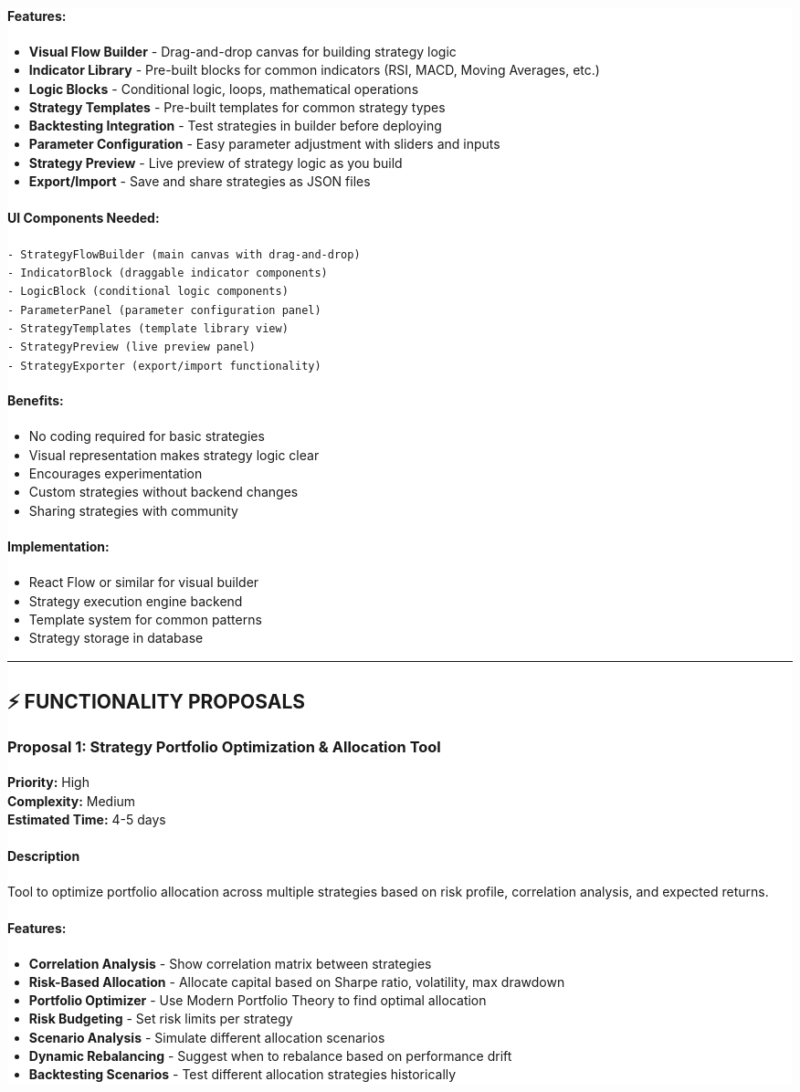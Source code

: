 #### Features:
- **Visual Flow Builder** - Drag-and-drop canvas for building strategy logic
- **Indicator Library** - Pre-built blocks for common indicators (RSI, MACD, Moving Averages, etc.)
- **Logic Blocks** - Conditional logic, loops, mathematical operations
- **Strategy Templates** - Pre-built templates for common strategy types
- **Backtesting Integration** - Test strategies in builder before deploying
- **Parameter Configuration** - Easy parameter adjustment with sliders and inputs
- **Strategy Preview** - Live preview of strategy logic as you build
- **Export/Import** - Save and share strategies as JSON files

#### UI Components Needed:
```tsx
- StrategyFlowBuilder (main canvas with drag-and-drop)
- IndicatorBlock (draggable indicator components)
- LogicBlock (conditional logic components)
- ParameterPanel (parameter configuration panel)
- StrategyTemplates (template library view)
- StrategyPreview (live preview panel)
- StrategyExporter (export/import functionality)
```

#### Benefits:
- No coding required for basic strategies
- Visual representation makes strategy logic clear
- Encourages experimentation
- Custom strategies without backend changes
- Sharing strategies with community

#### Implementation:
- React Flow or similar for visual builder
- Strategy execution engine backend
- Template system for common patterns
- Strategy storage in database

---

## ⚡ FUNCTIONALITY PROPOSALS

### Proposal 1: Strategy Portfolio Optimization & Allocation Tool
**Priority:** High  
**Complexity:** Medium  
**Estimated Time:** 4-5 days

#### Description
Tool to optimize portfolio allocation across multiple strategies based on risk profile, correlation analysis, and expected returns.

#### Features:
- **Correlation Analysis** - Show correlation matrix between strategies
- **Risk-Based Allocation** - Allocate capital based on Sharpe ratio, volatility, max drawdown
- **Portfolio Optimizer** - Use Modern Portfolio Theory to find optimal allocation
- **Risk Budgeting** - Set risk limits per strategy
- **Scenario Analysis** - Simulate different allocation scenarios
- **Dynamic Rebalancing** - Suggest when to rebalance based on performance drift
- **Backtesting Scenarios** - Test different allocation strategies historically
